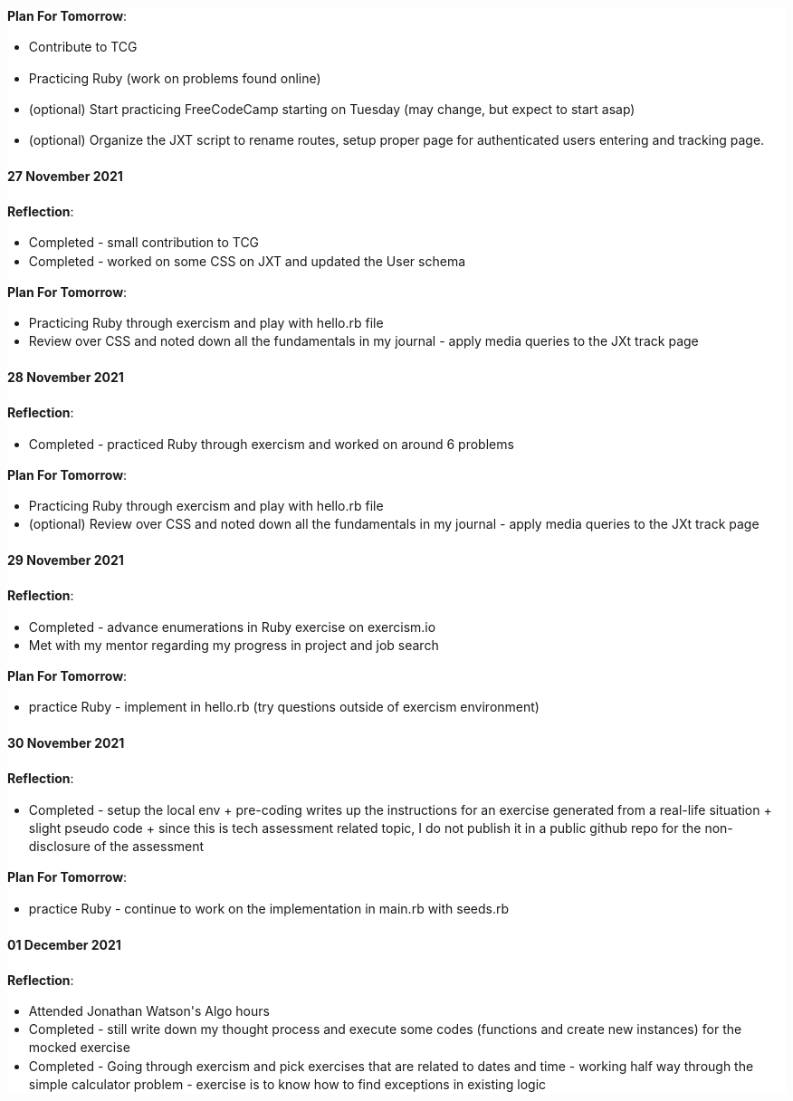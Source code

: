 **Plan For Tomorrow**:
- Contribute to TCG 
- Practicing Ruby (work on problems found online)

- (optional) Start practicing FreeCodeCamp starting on Tuesday (may change, but expect to start asap)
- (optional) Organize the JXT script to rename routes, setup proper page for authenticated users entering and tracking page. 

#### 27 November 2021

**Reflection**: 
- Completed - small contribution to TCG 
- Completed - worked on some CSS on JXT and updated the User schema 

**Plan For Tomorrow**:
- Practicing Ruby through exercism and play with hello.rb file 
- Review over CSS and noted down all the fundamentals in my journal - apply media queries to the JXt track page 

#### 28 November 2021

**Reflection**: 
- Completed - practiced Ruby through exercism and worked on around 6 problems 

**Plan For Tomorrow**:
- Practicing Ruby through exercism and play with hello.rb file 
- (optional) Review over CSS and noted down all the fundamentals in my journal - apply media queries to the JXt track page 

#### 29 November 2021

**Reflection**: 
- Completed - advance enumerations in Ruby exercise on exercism.io 
- Met with my mentor regarding my progress in project and job search 

**Plan For Tomorrow**:
- practice Ruby - implement in hello.rb (try questions outside of exercism environment)

#### 30 November 2021

**Reflection**: 
- Completed - setup the local env + pre-coding writes up the instructions for an exercise generated from a real-life situation + slight pseudo code + since this is tech assessment related topic, I do not publish it in a public github repo for the non-disclosure of the assessment

**Plan For Tomorrow**:
- practice Ruby - continue to work on the implementation in main.rb with seeds.rb

#### 01 December 2021

**Reflection**: 
- Attended Jonathan Watson's Algo hours 
- Completed - still write down my thought process and execute some codes (functions and create new instances) for the mocked exercise
- Completed - Going through exercism and pick exercises that are related to dates and time - working half way through the simple calculator problem - exercise is to know how to find exceptions in existing logic
